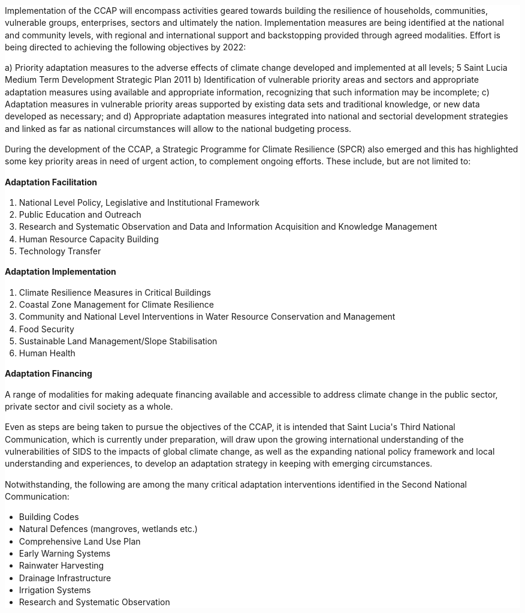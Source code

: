 Implementation of the CCAP will encompass activities geared towards building the resilience of households, communities, vulnerable groups, enterprises, sectors and ultimately the nation. Implementation measures are being identified at the national and community levels, with regional and international support and backstopping provided through agreed modalities. Effort is being directed to achieving the following objectives by 2022: 

a) Priority adaptation measures to the adverse effects of climate change developed and implemented at all levels; 5 Saint Lucia Medium Term Development Strategic Plan 2011 
b) Identification of vulnerable priority areas and sectors and appropriate adaptation measures using available and appropriate information, recognizing that such information may be incomplete; 
c) Adaptation measures in vulnerable priority areas supported by existing data sets and traditional knowledge, or new data developed as necessary; and 
d) Appropriate adaptation measures integrated into national and sectorial development strategies and linked as far as national circumstances will allow to the national budgeting process. 

During the development of the CCAP, a Strategic Programme for Climate Resilience (SPCR) also emerged and this has highlighted some key priority areas in need of urgent action, to complement ongoing efforts. These include, but are not limited to: 

**Adaptation Facilitation**
1. National Level Policy, Legislative and Institutional Framework 
2. Public Education and Outreach 
3. Research and Systematic Observation and Data and Information Acquisition and Knowledge Management 
4. Human Resource Capacity Building 
5. Technology Transfer 

**Adaptation Implementation** 
1. Climate Resilience Measures in Critical Buildings 
2. Coastal Zone Management for Climate Resilience
3. Community and National Level Interventions in Water Resource Conservation and Management
4. Food Security
5. Sustainable Land Management/Slope Stabilisation 
6. Human Health 

**Adaptation Financing** 

A range of modalities for making adequate financing available and accessible to address climate change in the public sector, private sector and civil society as a whole. 

Even as steps are being taken to pursue the objectives of the CCAP, it is intended that Saint Lucia's Third National Communication, which is currently under preparation, will draw upon the growing international understanding of the vulnerabilities of SIDS to the impacts of global climate change, as well as the expanding national policy framework and local understanding and experiences, to develop an adaptation strategy in keeping with emerging circumstances. 

Notwithstanding, the following are among the many critical adaptation interventions identified in the Second National Communication: 

* Building Codes 
* Natural Defences (mangroves, wetlands etc.) 
* Comprehensive Land Use Plan 
* Early Warning Systems 
* Rainwater Harvesting 
* Drainage Infrastructure 
* Irrigation Systems
* Research and Systematic Observation 
